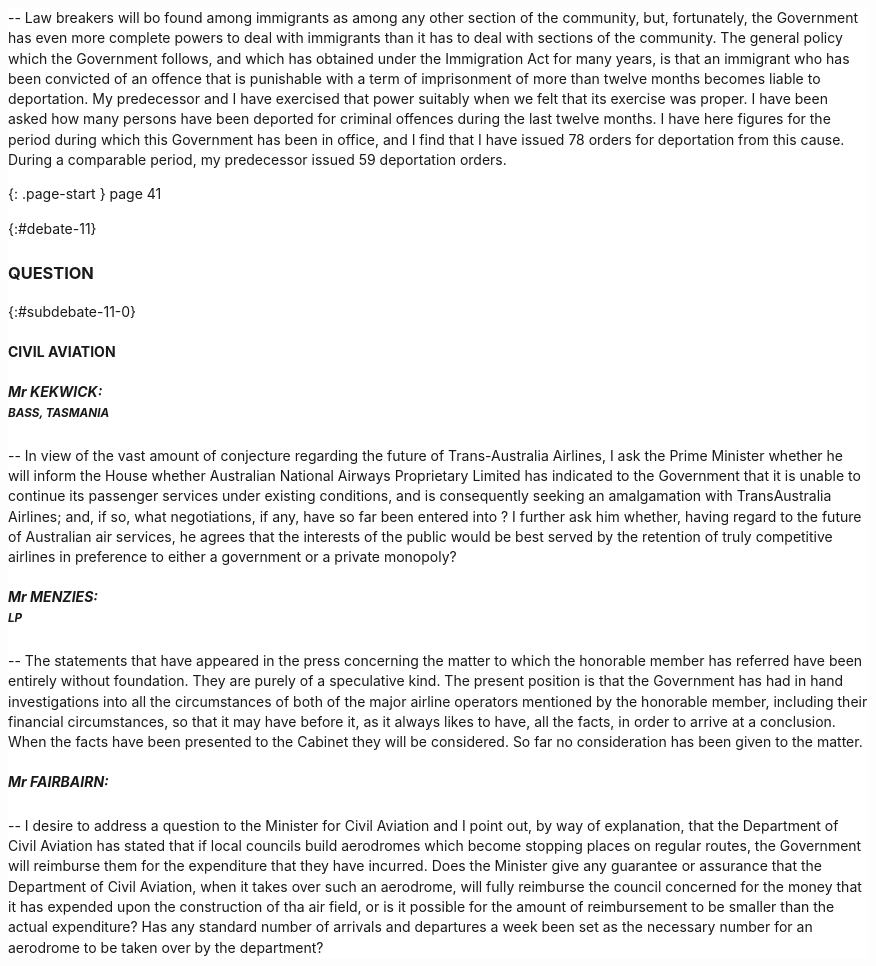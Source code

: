 -- Law breakers will bo found among immigrants as among any other section of the community, but, fortunately, the Government has even more complete powers to deal with immigrants than it has to deal with sections of the community. The general policy which the Government follows, and which has obtained under the Immigration Act for many years, is that an immigrant who has been convicted of an offence that is punishable with a term of imprisonment of more than twelve months becomes liable to deportation. My predecessor and I have exercised that power suitably when we felt that its exercise was proper. I have been asked how many persons have been deported for criminal offences during the last twelve months. I have here figures for the period during which this Government has been in office, and I find that I have issued 78 orders for deportation from this cause. During a comparable period, my predecessor issued 59 deportation orders. 

{: .page-start }
page 41

{:#debate-11}
### QUESTION

{:#subdebate-11-0}
#### CIVIL AVIATION

##### Mr KEKWICK:<br><small class="text-muted">BASS, TASMANIA</small>

-- In view of the vast amount of conjecture regarding the future of Trans-Australia Airlines, I ask the Prime Minister whether he will inform the House whether Australian National Airways Proprietary Limited has indicated to the Government that it is unable to continue its passenger services under existing conditions, and is consequently seeking an amalgamation with TransAustralia Airlines; and, if so, what negotiations, if any, have so far been entered into ? I further ask him whether, having regard to the future of Australian air services, he agrees that the interests of the public would be best served by the retention of truly competitive airlines in preference to either a government or a private monopoly? 

##### Mr MENZIES:<br><small class="text-muted">LP</small>

-- The statements that have appeared in the press concerning the matter to which the honorable member has referred have been entirely without foundation. They are purely of a speculative kind. The present position is that the Government has had in hand investigations into all the circumstances of both of the major airline operators mentioned by the honorable member, including their financial circumstances, so that it may have before it, as it always likes to have, all the facts, in order to arrive at a conclusion. When the facts have been presented to the Cabinet they will be considered. So far no consideration has been given to the matter. 

##### Mr FAIRBAIRN:

-- I desire to address a question to the Minister for Civil Aviation and I point out, by way of explanation, that the Department of Civil Aviation has stated that if local councils build aerodromes which become stopping places on regular routes, the Government will reimburse them for the expenditure that they have incurred. Does the Minister give any guarantee or assurance that the Department of Civil Aviation, when it takes over such an aerodrome, will fully reimburse the council concerned for the money that it has expended upon the construction of tha air field, or is it possible for the amount of reimbursement to be smaller than the actual expenditure? Has any standard number of arrivals and departures a week been set as the necessary number for an aerodrome to be taken over by the department? 
